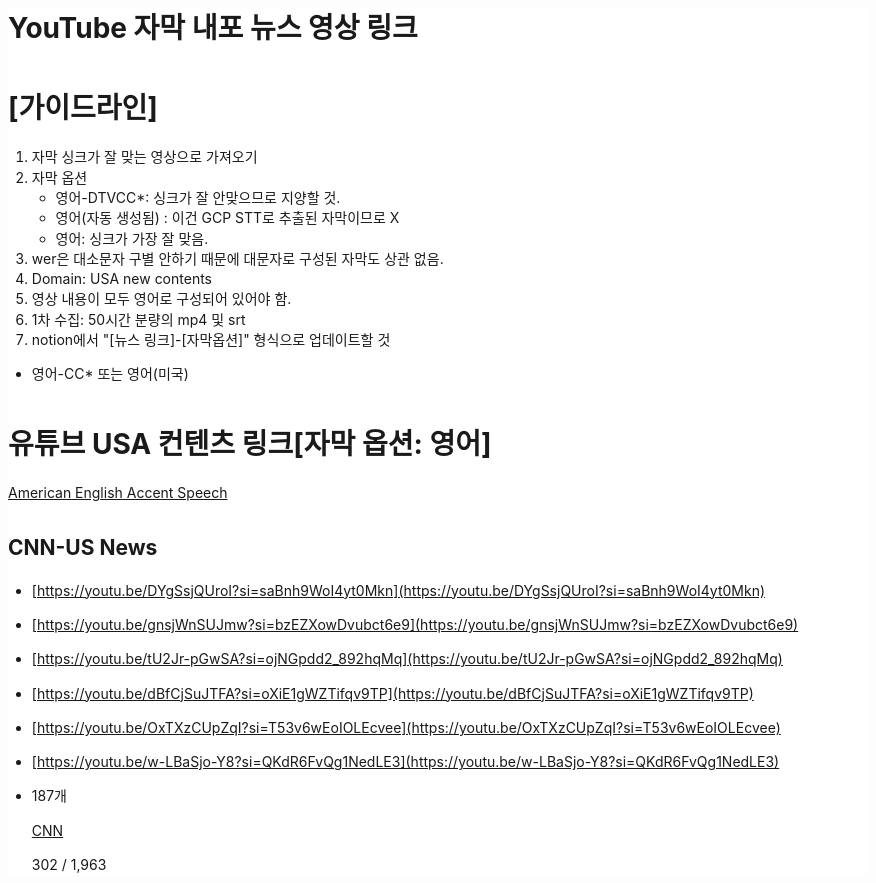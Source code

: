 # YouTube 자막 내포 뉴스 영상 링크

# [가이드라인]

1. 자막 싱크가 잘 맞는 영상으로 가져오기
2. 자막 옵션
    - 영어-DTVCC*: 싱크가 잘 안맞으므로 지양할 것.
    - 영어(자동 생성됨) : 이건 GCP STT로 추출된 자막이므로 X
    - 영어: 싱크가 가장 잘 맞음.
3. wer은 대소문자 구별 안하기 때문에 대문자로 구성된 자막도 상관 없음.
4. Domain: USA new contents
5. 영상 내용이 모두 영어로 구성되어 있어야 함.
6. 1차 수집: 50시간 분량의 mp4 및 srt
7. notion에서 "[뉴스 링크]-[자막옵션]" 형식으로 업데이트할 것
- 영어-CC* 또는 영어(미국)

# 유튜브 USA 컨텐츠 링크[자막 옵션: 영어]

[American English Accent Speech](https://youtube.com/playlist?list=PLosaC3gb0kGBH20jtgs5M0iaMLoUYf-rH&si=mzLXfVv1pezNrqzj)

## CNN-US News

- [https://youtu.be/DYgSsjQUroI?si=saBnh9WoI4yt0Mkn](https://youtu.be/DYgSsjQUroI?si=saBnh9WoI4yt0Mkn)
- [https://youtu.be/gnsjWnSUJmw?si=bzEZXowDvubct6e9](https://youtu.be/gnsjWnSUJmw?si=bzEZXowDvubct6e9)
- [https://youtu.be/tU2Jr-pGwSA?si=ojNGpdd2_892hqMq](https://youtu.be/tU2Jr-pGwSA?si=ojNGpdd2_892hqMq)
- [https://youtu.be/dBfCjSuJTFA?si=oXiE1gWZTifqv9TP](https://youtu.be/dBfCjSuJTFA?si=oXiE1gWZTifqv9TP)
- [https://youtu.be/OxTXzCUpZqI?si=T53v6wEoIOLEcvee](https://youtu.be/OxTXzCUpZqI?si=T53v6wEoIOLEcvee)
- [https://youtu.be/w-LBaSjo-Y8?si=QKdR6FvQg1NedLE3](https://youtu.be/w-LBaSjo-Y8?si=QKdR6FvQg1NedLE3)
- 187개
    
    [CNN](https://www.youtube.com/@CNN)
    
    302 / 1,963
    